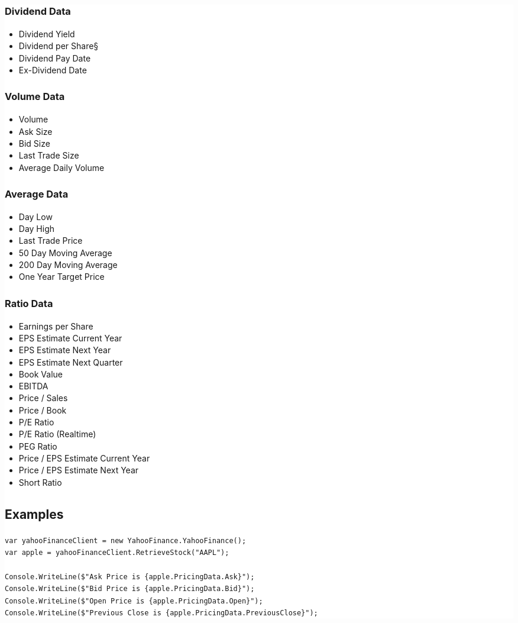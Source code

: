 ### Dividend Data

- Dividend Yield
- Dividend per Share§
- Dividend Pay Date
- Ex-Dividend Date

### Volume Data

- Volume
- Ask Size
- Bid Size
- Last Trade Size
- Average Daily Volume

### Average Data

- Day Low
- Day High
- Last Trade Price
- 50 Day Moving Average
- 200 Day Moving Average
- One Year Target Price

### Ratio Data

- Earnings per Share
- EPS Estimate Current Year
- EPS Estimate Next Year
- EPS Estimate Next Quarter
- Book Value
- EBITDA
- Price / Sales
- Price / Book
- P/E Ratio
- P/E Ratio (Realtime)
- PEG Ratio
- Price / EPS Estimate Current Year
- Price / EPS Estimate Next Year
- Short Ratio

## Examples

````
var yahooFinanceClient = new YahooFinance.YahooFinance();
var apple = yahooFinanceClient.RetrieveStock("AAPL");

Console.WriteLine($"Ask Price is {apple.PricingData.Ask}");
Console.WriteLine($"Bid Price is {apple.PricingData.Bid}");
Console.WriteLine($"Open Price is {apple.PricingData.Open}");
Console.WriteLine($"Previous Close is {apple.PricingData.PreviousClose}");
````
